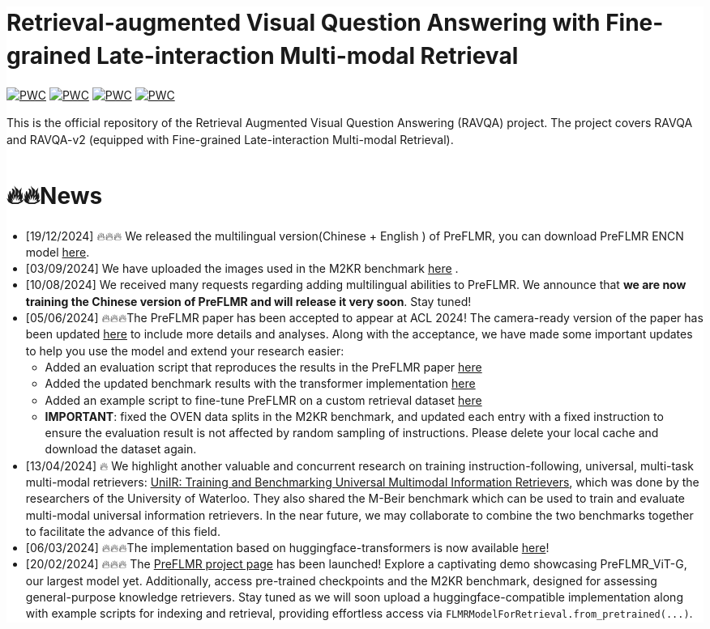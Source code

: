 # Retrieval-augmented Visual Question Answering with Fine-grained Late-interaction Multi-modal Retrieval

[![PWC](https://img.shields.io/endpoint.svg?url=https://paperswithcode.com/badge/preflmr-scaling-up-fine-grained-late/retrieval-on-infoseek)](https://paperswithcode.com/sota/retrieval-on-infoseek?p=preflmr-scaling-up-fine-grained-late)
[![PWC](https://img.shields.io/endpoint.svg?url=https://paperswithcode.com/badge/preflmr-scaling-up-fine-grained-late/visual-question-answering-vqa-on-infoseek)](https://paperswithcode.com/sota/visual-question-answering-vqa-on-infoseek?p=preflmr-scaling-up-fine-grained-late)
[![PWC](https://img.shields.io/endpoint.svg?url=https://paperswithcode.com/badge/fine-grained-late-interaction-multi-modal-1/retrieval-on-ok-vqa)](https://paperswithcode.com/sota/retrieval-on-ok-vqa?p=fine-grained-late-interaction-multi-modal-1)
[![PWC](https://img.shields.io/endpoint.svg?url=https://paperswithcode.com/badge/fine-grained-late-interaction-multi-modal-1/visual-question-answering-on-ok-vqa)](https://paperswithcode.com/sota/visual-question-answering-on-ok-vqa?p=fine-grained-late-interaction-multi-modal-1)

This is the official repository of the Retrieval Augmented Visual Question Answering (RAVQA) project.
The project covers RAVQA and RAVQA-v2 (equipped with Fine-grained Late-interaction Multi-modal Retrieval).




# 🔥🔥News
- [19/12/2024] 🔥🔥🔥 We released the multilingual version(Chinese + English ) of PreFLMR, you can download PreFLMR ENCN model [here](https://huggingface.co/LinWeizheDragon/PreFLMR_ViT-L_ENCN).
- [03/09/2024] We have uploaded the images used in the M2KR benchmark [here](https://huggingface.co/datasets/BByrneLab/M2KR_Images) .
- [10/08/2024] We received many requests regarding adding multilingual abilities to PreFLMR. We announce that **we are now training the Chinese version of PreFLMR and will release it very soon**. Stay tuned!
- [05/06/2024] 🔥🔥🔥The PreFLMR paper has been accepted to appear at ACL 2024! The camera-ready version of the paper has been updated [here](https://arxiv.org/abs/2402.08327) to include more details and analyses. Along with the acceptance, we have made some important updates to help you use the model and extend your research easier:
  - Added an evaluation script that reproduces the results in the PreFLMR paper [here](https://github.com/LinWeizheDragon/FLMR?tab=readme-ov-file#new-evaluate-the-preflmr-models-on-all-m2kr-benchmarks)
  - Added the updated benchmark results with the transformer implementation [here](#benchmark-results-for-preflmr-in-the-dedicated-flmr-codebase)
  - Added an example script to fine-tune PreFLMR on a custom retrieval dataset [here](https://github.com/LinWeizheDragon/FLMR?tab=readme-ov-file#new-finetune-the-preflmr-model-on-downstream-datasets)
  - **IMPORTANT**: fixed the OVEN data splits in the M2KR benchmark, and updated each entry with a fixed instruction to ensure the evaluation result is not affected by random sampling of instructions. Please delete your local cache and download the dataset again.
- [13/04/2024] 🔥 We highlight another valuable and concurrent research on training instruction-following, universal, multi-task multi-modal retrievers: [UniIR: Training and Benchmarking Universal Multimodal Information Retrievers](https://tiger-ai-lab.github.io/UniIR/), which was done by the researchers of the University of Waterloo. They also shared the M-Beir benchmark which can be used to train and evaluate multi-modal universal information retrievers. In the near future, we may collaborate to combine the two benchmarks together to facilitate the advance of this field.
- [06/03/2024] 🔥🔥🔥The implementation based on huggingface-transformers is now available [here](https://github.com/linweizhedragon/FLMR)!
- [20/02/2024] 🔥🔥🔥 The [PreFLMR project page](https://preflmr.github.io/) has been launched! Explore a captivating demo showcasing PreFLMR_ViT-G, our largest model yet. Additionally, access pre-trained checkpoints and the M2KR benchmark, designed for assessing general-purpose knowledge retrievers. Stay tuned as we will soon upload a huggingface-compatible implementation along with example scripts for indexing and retrieval, providing effortless access via `FLMRModelForRetrieval.from_pretrained(...)`.
